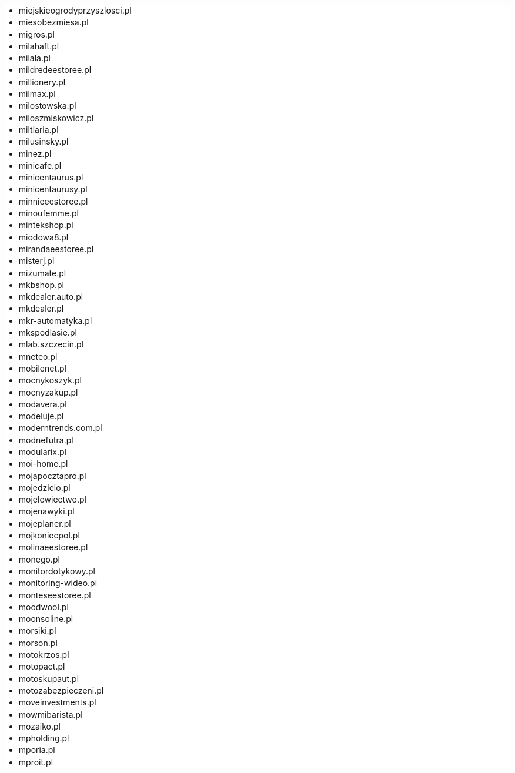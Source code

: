 - miejskieogrodyprzyszlosci.pl
- miesobezmiesa.pl
- migros.pl
- milahaft.pl
- milala.pl
- mildredeestoree.pl
- millionery.pl
- milmax.pl
- milostowska.pl
- miloszmiskowicz.pl
- miltiaria.pl
- milusinsky.pl
- minez.pl
- minicafe.pl
- minicentaurus.pl
- minicentaurusy.pl
- minnieeestoree.pl
- minoufemme.pl
- mintekshop.pl
- miodowa8.pl
- mirandaeestoree.pl
- misterj.pl
- mizumate.pl
- mkbshop.pl
- mkdealer.auto.pl
- mkdealer.pl
- mkr-automatyka.pl
- mkspodlasie.pl
- mlab.szczecin.pl
- mneteo.pl
- mobilenet.pl
- mocnykoszyk.pl
- mocnyzakup.pl
- modavera.pl
- modeluje.pl
- moderntrends.com.pl
- modnefutra.pl
- modularix.pl
- moi-home.pl
- mojapocztapro.pl
- mojedzielo.pl
- mojelowiectwo.pl
- mojenawyki.pl
- mojeplaner.pl
- mojkoniecpol.pl
- molinaeestoree.pl
- monego.pl
- monitordotykowy.pl
- monitoring-wideo.pl
- monteseestoree.pl
- moodwool.pl
- moonsoline.pl
- morsiki.pl
- morson.pl
- motokrzos.pl
- motopact.pl
- motoskupaut.pl
- motozabezpieczeni.pl
- moveinvestments.pl
- mowmibarista.pl
- mozaiko.pl
- mpholding.pl
- mporia.pl
- mproit.pl